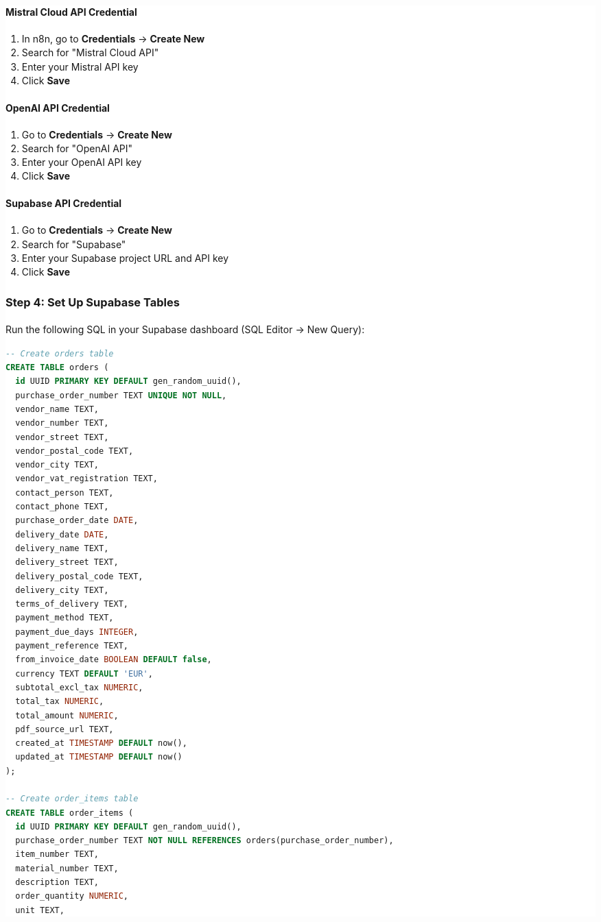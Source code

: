 #### Mistral Cloud API Credential
1. In n8n, go to **Credentials** → **Create New**
2. Search for "Mistral Cloud API"
3. Enter your Mistral API key
4. Click **Save**

#### OpenAI API Credential
1. Go to **Credentials** → **Create New**
2. Search for "OpenAI API"
3. Enter your OpenAI API key
4. Click **Save**

#### Supabase API Credential
1. Go to **Credentials** → **Create New**
2. Search for "Supabase"
3. Enter your Supabase project URL and API key
4. Click **Save**

### Step 4: Set Up Supabase Tables

Run the following SQL in your Supabase dashboard (SQL Editor → New Query):

```sql
-- Create orders table
CREATE TABLE orders (
  id UUID PRIMARY KEY DEFAULT gen_random_uuid(),
  purchase_order_number TEXT UNIQUE NOT NULL,
  vendor_name TEXT,
  vendor_number TEXT,
  vendor_street TEXT,
  vendor_postal_code TEXT,
  vendor_city TEXT,
  vendor_vat_registration TEXT,
  contact_person TEXT,
  contact_phone TEXT,
  purchase_order_date DATE,
  delivery_date DATE,
  delivery_name TEXT,
  delivery_street TEXT,
  delivery_postal_code TEXT,
  delivery_city TEXT,
  terms_of_delivery TEXT,
  payment_method TEXT,
  payment_due_days INTEGER,
  payment_reference TEXT,
  from_invoice_date BOOLEAN DEFAULT false,
  currency TEXT DEFAULT 'EUR',
  subtotal_excl_tax NUMERIC,
  total_tax NUMERIC,
  total_amount NUMERIC,
  pdf_source_url TEXT,
  created_at TIMESTAMP DEFAULT now(),
  updated_at TIMESTAMP DEFAULT now()
);

-- Create order_items table
CREATE TABLE order_items (
  id UUID PRIMARY KEY DEFAULT gen_random_uuid(),
  purchase_order_number TEXT NOT NULL REFERENCES orders(purchase_order_number),
  item_number TEXT,
  material_number TEXT,
  description TEXT,
  order_quantity NUMERIC,
  unit TEXT,
```